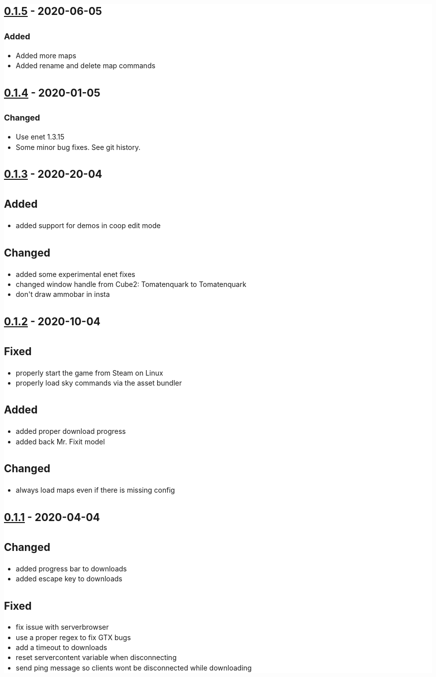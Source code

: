 ## [0.1.5] - 2020-06-05
### Added
- Added more maps
- Added rename and delete map commands

## [0.1.4] - 2020-01-05
### Changed
- Use enet 1.3.15
- Some minor bug fixes. See git history.

## [0.1.3] - 2020-20-04
## Added
- added support for demos in coop edit mode

## Changed
- added some experimental enet fixes
- changed window handle from Cube2: Tomatenquark to Tomatenquark
- don't draw ammobar in insta

## [0.1.2] - 2020-10-04
## Fixed
- properly start the game from Steam on Linux
- properly load sky commands via the asset bundler

## Added
- added proper download progress
- added back Mr. Fixit model

## Changed
- always load maps even if there is missing config

## [0.1.1] - 2020-04-04
## Changed
- added progress bar to downloads
- added escape key to downloads

## Fixed
- fix issue with serverbrowser
- use a proper regex to fix GTX bugs
- add a timeout to downloads
- reset servercontent variable when disconnecting
- send ping message so clients wont be disconnected while downloading


[Unreleased]: https://github.com/tomatenquark/code/compare/v0.2.2...HEAD
[0.2.1]: https://github.com/tomatenquark/code/compare/v0.2.1...0.2.2
[0.2.1]: https://github.com/tomatenquark/code/compare/v0.2.0...0.2.1
[0.2.0]: https://github.com/tomatenquark/code/compare/v0.1.12...0.2.0
[0.1.12]: https://github.com/tomatenquark/code/compare/v0.1.11...0.1.12
[0.1.11]: https://github.com/tomatenquark/code/compare/v0.1.10...0.1.11
[0.1.10]: https://github.com/tomatenquark/code/compare/v0.1.9...0.1.10
[0.1.9]: https://github.com/tomatenquark/code/compare/v0.1.8...0.1.9
[0.1.8]: https://github.com/tomatenquark/code/compare/v0.1.7...0.1.8
[0.1.7]: https://github.com/tomatenquark/code/compare/v0.1.6...0.1.7
[0.1.6]: https://github.com/tomatenquark/code/compare/v0.1.5...0.1.6
[0.1.5]: https://github.com/tomatenquark/code/compare/v0.1.4...0.1.5
[0.1.4]: https://github.com/tomatenquark/code/compare/v0.1.3...0.1.4
[0.1.3]: https://github.com/tomatenquark/code/compare/v0.1.2...0.1.3
[0.1.2]: https://github.com/tomatenquark/code/compare/v0.1.0...0.1.1
[0.1.1]: https://github.com/tomatenquark/code/compare/v0.1.0...0.1.1
[0.1.0]: https://github.com/tomatenquark/code/compare/v0.0.23...0.1.0
[0.0.23]: https://github.com/tomatenquark/code/compare/v0.0.22...v0.0.23
[0.0.22]: https://github.com/tomatenquark/code/compare/v0.0.21...v0.0.22
[0.0.21]: https://github.com/tomatenquark/code/compare/v0.0.20...v0.0.21
[0.0.20]: https://github.com/tomatenquark/code/compare/v0.0.19...v0.0.20
[0.0.19]: https://github.com/tomatenquark/code/compare/v0.0.18...v0.0.19
[0.0.18]: https://github.com/tomatenquark/code/compare/v0.0.17...v0.0.18
[0.0.17]: https://github.com/tomatenquark/code/compare/v0.0.16...v0.0.17
[0.0.16]: https://github.com/tomatenquark/code/compare/v0.0.15...v0.0.16
[0.0.15]: https://github.com/tomatenquark/code/compare/v0.0.14...v0.0.15
[0.0.14]: https://github.com/tomatenquark/code/compare/v0.0.13...v0.0.14
[0.0.13]: https://github.com/tomatenquark/code/compare/v0.0.12...v0.0.13
[0.0.12]: https://github.com/tomatenquark/code/compare/v0.0.11...v0.0.12
[0.0.11]: https://github.com/tomatenquark/code/compare/v0.0.10...v0.0.11
[0.0.10]: https://github.com/tomatenquark/code/compare/v0.0.9...v0.0.10
[0.0.9]: https://github.com/tomatenquark/code/compare/v0.0.8...v0.0.9
[0.0.8]: https://github.com/tomatenquark/code/compare/v0.0.7...v0.0.8
[0.0.7]: https://github.com/tomatenquark/code/compare/v0.0.6...v0.0.7
[0.0.6]: https://github.com/tomatenquark/code/compare/v0.0.5...v0.0.6
[0.0.5]: https://github.com/tomatenquark/code/compare/v0.0.4...v0.0.5
[0.0.4]: https://github.com/tomatenquark/code/compare/v0.0.3...v0.0.4
[0.0.3]: https://github.com/tomatenquark/code/compare/v0.0.2...v0.0.3
[0.0.2]: https://github.com/tomatenquark/code/compare/v0.0.1...v0.0.2
[0.0.1]: https://github.com/tomatenquark/code/releases/tag/v0.0.1